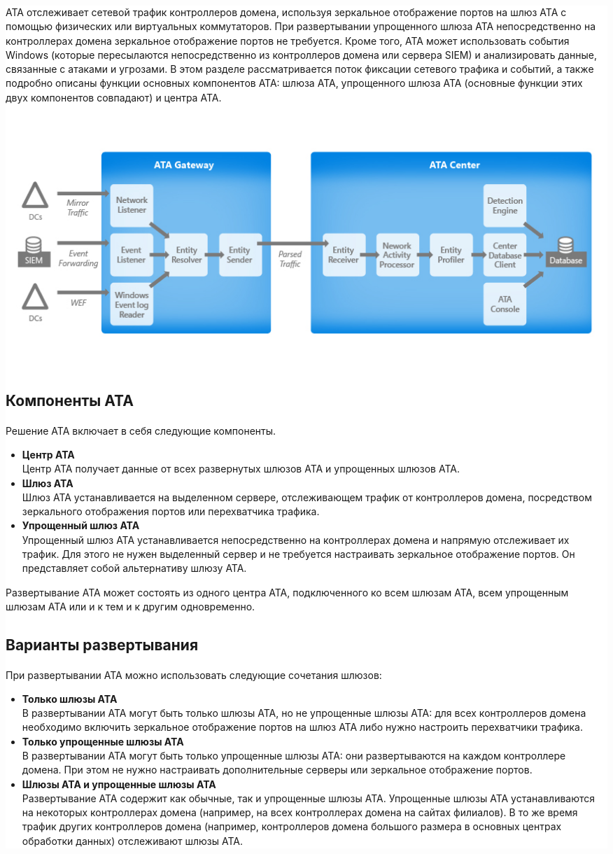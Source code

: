 ATA отслеживает сетевой трафик контроллеров домена, используя зеркальное отображение портов на шлюз ATA с помощью физических или виртуальных коммутаторов. При развертывании упрощенного шлюза ATA непосредственно на контроллерах домена зеркальное отображение портов не требуется. Кроме того, ATA может использовать события Windows (которые пересылаются непосредственно из контроллеров домена или сервера SIEM) и анализировать данные, связанные с атаками и угрозами.
В этом разделе рассматривается поток фиксации сетевого трафика и событий, а также подробно описаны функции основных компонентов ATA: шлюза ATA, упрощенного шлюза ATA (основные функции этих двух компонентов совпадают) и центра ATA.


![Блок-схема потока трафика ATA](media/ATA-traffic-flow.jpg)

## <a name="ata-components"></a>Компоненты ATA
Решение ATA включает в себя следующие компоненты.

-   **Центр ATA** <br>
Центр ATA получает данные от всех развернутых шлюзов ATA и упрощенных шлюзов ATA.
-   **Шлюз ATA**<br>
Шлюз ATA устанавливается на выделенном сервере, отслеживающем трафик от контроллеров домена, посредством зеркального отображения портов или перехватчика трафика.
-   **Упрощенный шлюз ATA**<br>
Упрощенный шлюз ATA устанавливается непосредственно на контроллерах домена и напрямую отслеживает их трафик. Для этого не нужен выделенный сервер и не требуется настраивать зеркальное отображение портов. Он представляет собой альтернативу шлюзу ATA.

Развертывание ATA может состоять из одного центра ATA, подключенного ко всем шлюзам ATA, всем упрощенным шлюзам ATA или и к тем и к другим одновременно.


## <a name="deployment-options"></a>Варианты развертывания
При развертывании ATA можно использовать следующие сочетания шлюзов:

-   **Только шлюзы ATA** <br>
В развертывании ATA могут быть только шлюзы ATA, но не упрощенные шлюзы ATA: для всех контроллеров домена необходимо включить зеркальное отображение портов на шлюз ATA либо нужно настроить перехватчики трафика.
-   **Только упрощенные шлюзы ATA**<br>
В развертывании ATA могут быть только упрощенные шлюзы ATA: они развертываются на каждом контроллере домена. При этом не нужно настраивать дополнительные серверы или зеркальное отображение портов.
-   **Шлюзы ATA и упрощенные шлюзы ATA**<br>
Развертывание ATA содержит как обычные, так и упрощенные шлюзы ATA. Упрощенные шлюзы ATA устанавливаются на некоторых контроллерах домена (например, на всех контроллерах домена на сайтах филиалов). В то же время трафик других контроллеров домена (например, контроллеров домена большого размера в основных центрах обработки данных) отслеживают шлюзы ATA.
